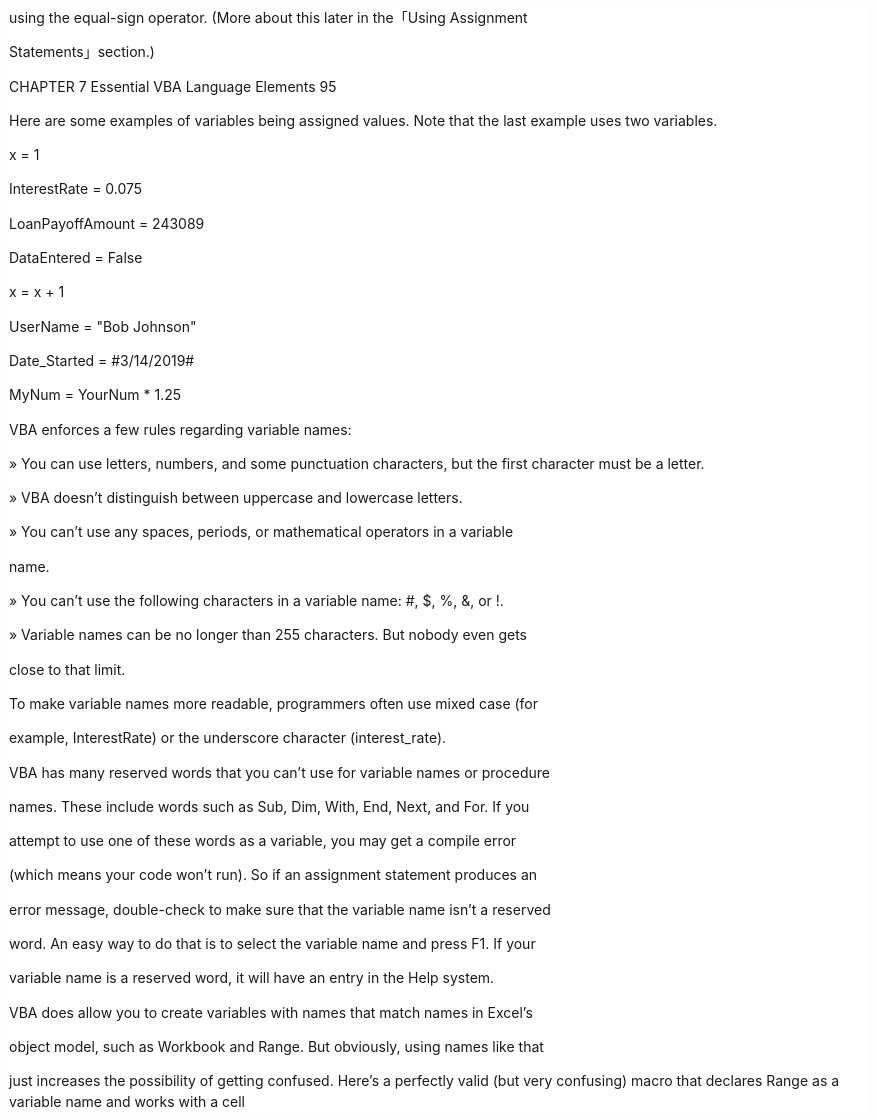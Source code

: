 using the equal-sign operator. (More about this later in the「Using Assignment

Statements」section.)

CHAPTER 7  Essential VBA Language Elements    95

Here are some examples of variables being assigned values. Note that the last example uses two variables.

x = 1

InterestRate = 0.075

LoanPayoffAmount = 243089

DataEntered = False

x = x + 1

UserName = "Bob Johnson"

Date_Started = #3/14/2019#

MyNum = YourNum * 1.25

VBA enforces a few rules regarding variable names:

» You can use letters, numbers, and some punctuation characters, but the first character must be a letter.

» VBA doesn’t distinguish between uppercase and lowercase letters.

» You can’t use any spaces, periods, or mathematical operators in a variable

name.

» You can’t use the following characters in a variable name: #, $, %, &, or !.

» Variable names can be no longer than 255 characters. But nobody even gets

close to that limit.

To make variable names more readable, programmers often use mixed case (for

example, InterestRate) or the underscore character (interest_rate).

VBA has many reserved words that you can’t use for variable names or procedure

names. These include words such as Sub, Dim, With, End, Next, and For. If you

attempt to use one of these words as a variable, you may get a compile error

(which means your code won’t run). So if an assignment statement produces an

error message, double-check to make sure that the variable name isn’t a reserved

word. An easy way to do that is to select the variable name and press F1. If your

variable name is a reserved word, it will have an entry in the Help system.

VBA does allow you to create variables with names that match names in Excel’s

object model, such as Workbook and Range. But obviously, using names like that

just increases the possibility of getting confused. Here’s a perfectly valid (but very confusing) macro that declares Range as a variable name and works with a cell
